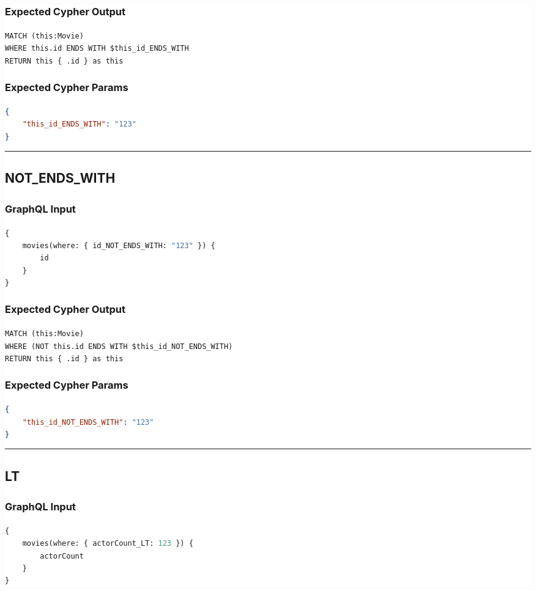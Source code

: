 ### Expected Cypher Output

```cypher
MATCH (this:Movie)
WHERE this.id ENDS WITH $this_id_ENDS_WITH
RETURN this { .id } as this
```

### Expected Cypher Params

```json
{
    "this_id_ENDS_WITH": "123"
}
```

---

## NOT_ENDS_WITH

### GraphQL Input

```graphql
{
    movies(where: { id_NOT_ENDS_WITH: "123" }) {
        id
    }
}
```

### Expected Cypher Output

```cypher
MATCH (this:Movie)
WHERE (NOT this.id ENDS WITH $this_id_NOT_ENDS_WITH)
RETURN this { .id } as this
```

### Expected Cypher Params

```json
{
    "this_id_NOT_ENDS_WITH": "123"
}
```

---

## LT

### GraphQL Input

```graphql
{
    movies(where: { actorCount_LT: 123 }) {
        actorCount
    }
}
```
